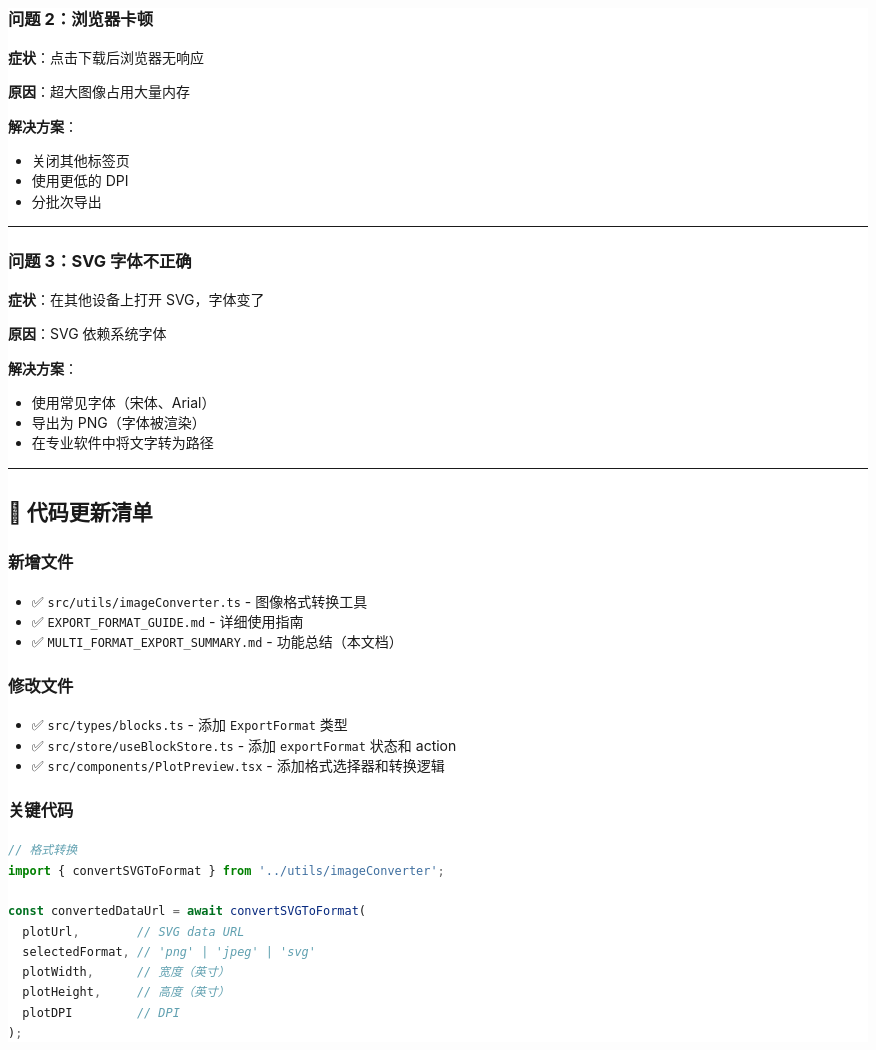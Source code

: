 
### 问题 2：浏览器卡顿

**症状**：点击下载后浏览器无响应

**原因**：超大图像占用大量内存

**解决方案**：
- 关闭其他标签页
- 使用更低的 DPI
- 分批次导出

---

### 问题 3：SVG 字体不正确

**症状**：在其他设备上打开 SVG，字体变了

**原因**：SVG 依赖系统字体

**解决方案**：
- 使用常见字体（宋体、Arial）
- 导出为 PNG（字体被渲染）
- 在专业软件中将文字转为路径

---

## 📝 代码更新清单

### 新增文件

- ✅ `src/utils/imageConverter.ts` - 图像格式转换工具
- ✅ `EXPORT_FORMAT_GUIDE.md` - 详细使用指南
- ✅ `MULTI_FORMAT_EXPORT_SUMMARY.md` - 功能总结（本文档）

### 修改文件

- ✅ `src/types/blocks.ts` - 添加 `ExportFormat` 类型
- ✅ `src/store/useBlockStore.ts` - 添加 `exportFormat` 状态和 action
- ✅ `src/components/PlotPreview.tsx` - 添加格式选择器和转换逻辑

### 关键代码

```typescript
// 格式转换
import { convertSVGToFormat } from '../utils/imageConverter';

const convertedDataUrl = await convertSVGToFormat(
  plotUrl,        // SVG data URL
  selectedFormat, // 'png' | 'jpeg' | 'svg'
  plotWidth,      // 宽度（英寸）
  plotHeight,     // 高度（英寸）
  plotDPI         // DPI
);
```
